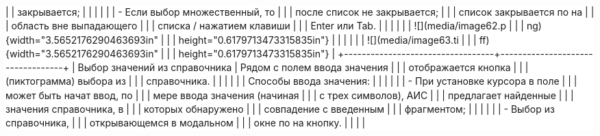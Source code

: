 |                                  |     закрывается;                 |
|                                  |                                  |
|                                  | -   Если выбор множественный, то |
|                                  |     после список не закрывается; |
|                                  |     список закрывается по на     |
|                                  |     область вне выпадающего      |
|                                  |     списка / нажатием клавиши    |
|                                  |     Enter или Tab.               |
|                                  |                                  |
|                                  | ![](media/image62.p              |
|                                  | ng){width="3.5652176290463693in" |
|                                  | height="0.6179713473315835in"}   |
|                                  |                                  |
|                                  | ![](media/image63.ti             |
|                                  | ff){width="3.5652176290463693in" |
|                                  | height="0.6179713473315835in"}   |
+----------------------------------+----------------------------------+
| Выбор значений из справочника    | Рядом с полем ввода значения     |
|                                  | отображается кнопка              |
|                                  | (пиктограмма) выбора из          |
|                                  | справочника.                     |
|                                  |                                  |
|                                  | Способы ввода значения:          |
|                                  |                                  |
|                                  | -   При установке курсора в поле |
|                                  |     может быть начат ввод, по    |
|                                  |     мере ввода значения (начиная |
|                                  |     с трех символов), АИС        |
|                                  |     предлагает найденные         |
|                                  |     значения справочника, в      |
|                                  |     которых обнаружено           |
|                                  |     совпадение с введенным       |
|                                  |     фрагментом;                  |
|                                  |                                  |
|                                  | -   Выбор из справочника,        |
|                                  |     открывающемся в модальном    |
|                                  |     окне по на кнопку.           |
|                                  |                                  |